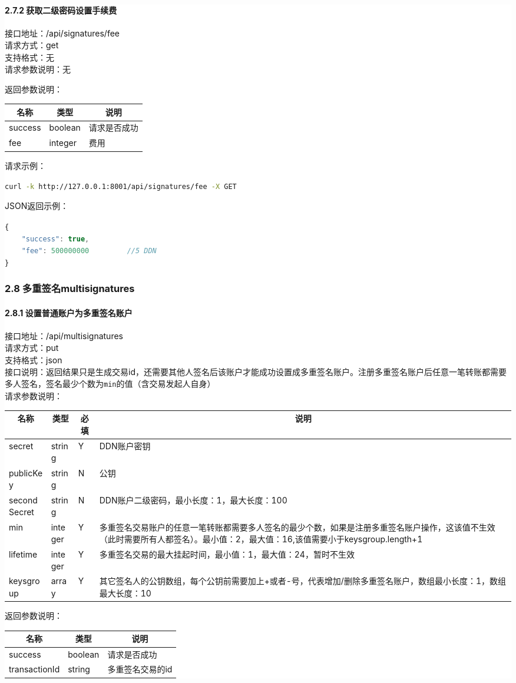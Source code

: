 #### **2.7.2 获取二级密码设置手续费**   
接口地址：/api/signatures/fee   
请求方式：get   
支持格式：无   
请求参数说明：无   
   
   
返回参数说明：   

|名称	|类型   |说明              |   
|------ |-----  |----              |   
|success|boolean  |请求是否成功 |    
|fee|integer  |费用      |    
   
   
请求示例：   
```bash   
curl -k http://127.0.0.1:8001/api/signatures/fee -X GET   
```   
   
JSON返回示例：   
```js   
{   
	"success": true,   
	"fee": 500000000         //5 DDN   
}     
```   
   
   
### **2.8 多重签名multisignatures**   
#### **2.8.1 设置普通账户为多重签名账户**   
接口地址：/api/multisignatures   
请求方式：put   
支持格式：json   
接口说明：返回结果只是生成交易id，还需要其他人签名后该账户才能成功设置成多重签名账户。注册多重签名账户后任意一笔转账都需要多人签名，签名最少个数为`min`的值（含交易发起人自身）   
请求参数说明：   

|名称	|类型   |必填 |说明              |   
|------ |-----  |---  |----              |   
|secret |string |Y    |DDN账户密钥       |   
|publicKey|string  |N|公钥      |    
|secondSecret|string|N|DDN账户二级密码，最小长度：1，最大长度：100|   
|min|integer|Y|多重签名交易账户的任意一笔转账都需要多人签名的最少个数，如果是注册多重签名账户操作，这该值不生效（此时需要所有人都签名）。最小值：2，最大值：16,该值需要小于keysgroup.length+1|   
|lifetime|integer|Y|多重签名交易的最大挂起时间，最小值：1，最大值：24，暂时不生效|   
|keysgroup|array|Y|其它签名人的公钥数组，每个公钥前需要加上+或者-号，代表增加/删除多重签名账户，数组最小长度：1，数组最大长度：10|   
   
   
   
返回参数说明：   

|名称	|类型   |说明              |   
|------ |-----  |----              |   
|success|boolean  |请求是否成功 |    
|transactionId|string  |多重签名交易的id      |    
   